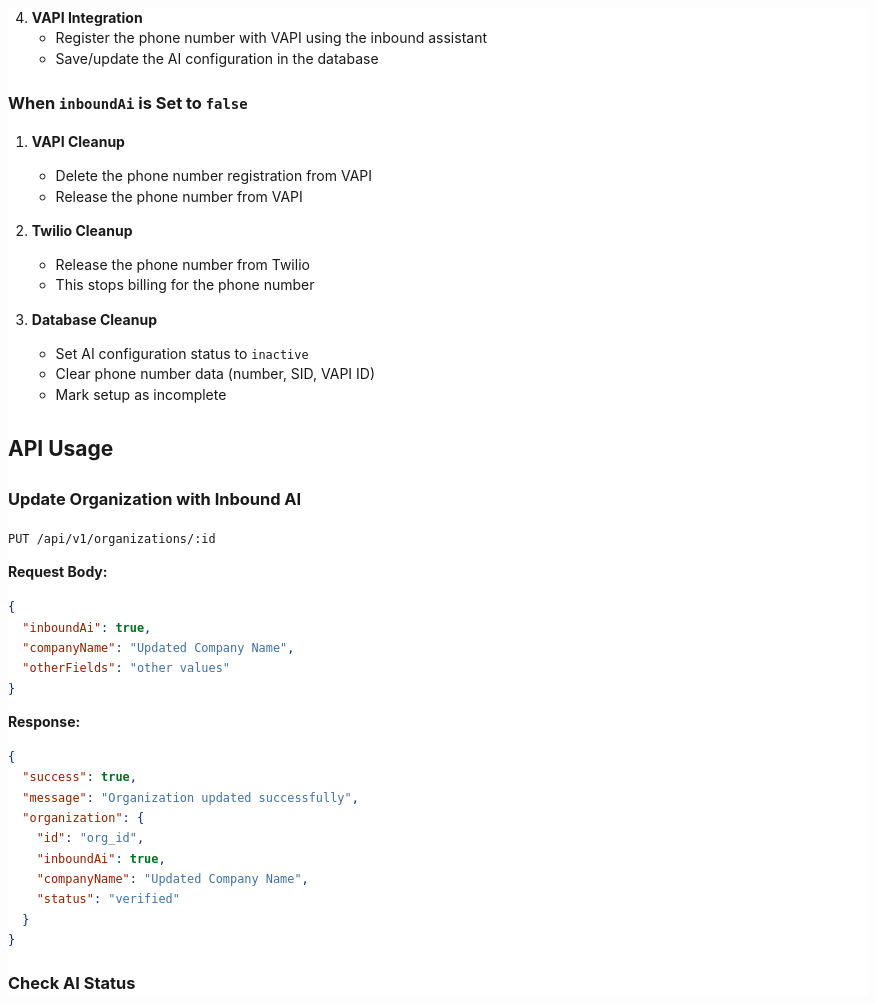4. **VAPI Integration**
   - Register the phone number with VAPI using the inbound assistant
   - Save/update the AI configuration in the database

### When `inboundAi` is Set to `false`

1. **VAPI Cleanup**

   - Delete the phone number registration from VAPI
   - Release the phone number from VAPI

2. **Twilio Cleanup**

   - Release the phone number from Twilio
   - This stops billing for the phone number

3. **Database Cleanup**
   - Set AI configuration status to `inactive`
   - Clear phone number data (number, SID, VAPI ID)
   - Mark setup as incomplete

## API Usage

### Update Organization with Inbound AI

```http
PUT /api/v1/organizations/:id
```

**Request Body:**

```json
{
  "inboundAi": true,
  "companyName": "Updated Company Name",
  "otherFields": "other values"
}
```

**Response:**

```json
{
  "success": true,
  "message": "Organization updated successfully",
  "organization": {
    "id": "org_id",
    "inboundAi": true,
    "companyName": "Updated Company Name",
    "status": "verified"
  }
}
```

### Check AI Status
